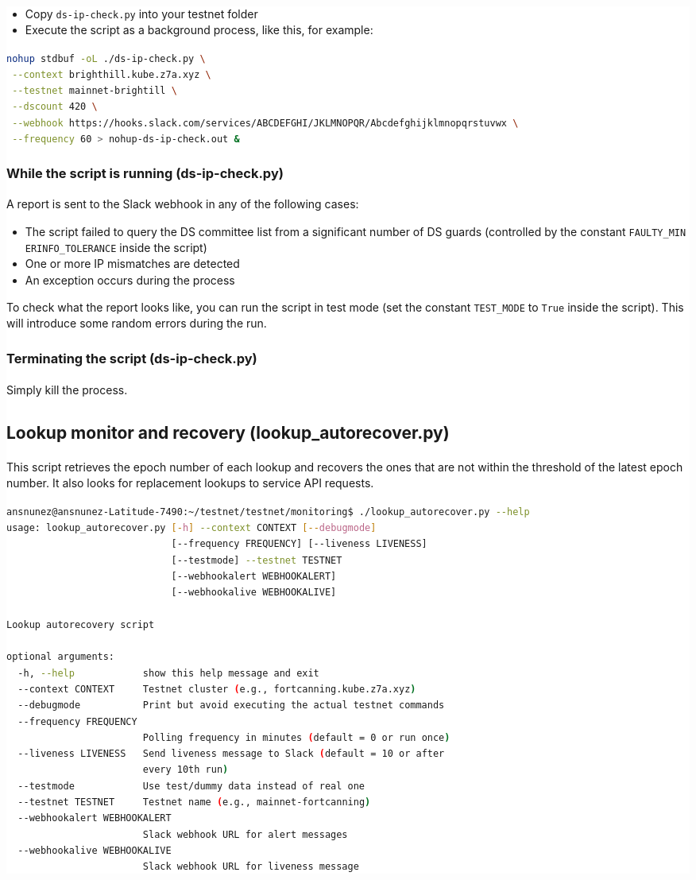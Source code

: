 - Copy `ds-ip-check.py` into your testnet folder
- Execute the script as a background process, like this, for example:

```bash
nohup stdbuf -oL ./ds-ip-check.py \
 --context brighthill.kube.z7a.xyz \
 --testnet mainnet-brightill \
 --dscount 420 \
 --webhook https://hooks.slack.com/services/ABCDEFGHI/JKLMNOPQR/Abcdefghijklmnopqrstuvwx \
 --frequency 60 > nohup-ds-ip-check.out &
```

### While the script is running (ds-ip-check.py)

A report is sent to the Slack webhook in any of the following cases:

- The script failed to query the DS committee list from a significant number of DS guards (controlled by the constant `FAULTY_MINERINFO_TOLERANCE` inside the script)
- One or more IP mismatches are detected
- An exception occurs during the process

To check what the report looks like, you can run the script in test mode (set the constant `TEST_MODE` to `True` inside the script). This will introduce some random errors during the run.

### Terminating the script (ds-ip-check.py)

Simply kill the process.

## Lookup monitor and recovery (lookup_autorecover.py)

This script retrieves the epoch number of each lookup and recovers the ones that are not within the threshold of the latest epoch number. It also looks for replacement lookups to service API requests.

```bash
ansnunez@ansnunez-Latitude-7490:~/testnet/testnet/monitoring$ ./lookup_autorecover.py --help
usage: lookup_autorecover.py [-h] --context CONTEXT [--debugmode]
                             [--frequency FREQUENCY] [--liveness LIVENESS]
                             [--testmode] --testnet TESTNET
                             [--webhookalert WEBHOOKALERT]
                             [--webhookalive WEBHOOKALIVE]

Lookup autorecovery script

optional arguments:
  -h, --help            show this help message and exit
  --context CONTEXT     Testnet cluster (e.g., fortcanning.kube.z7a.xyz)
  --debugmode           Print but avoid executing the actual testnet commands
  --frequency FREQUENCY
                        Polling frequency in minutes (default = 0 or run once)
  --liveness LIVENESS   Send liveness message to Slack (default = 10 or after
                        every 10th run)
  --testmode            Use test/dummy data instead of real one
  --testnet TESTNET     Testnet name (e.g., mainnet-fortcanning)
  --webhookalert WEBHOOKALERT
                        Slack webhook URL for alert messages
  --webhookalive WEBHOOKALIVE
                        Slack webhook URL for liveness message
```
